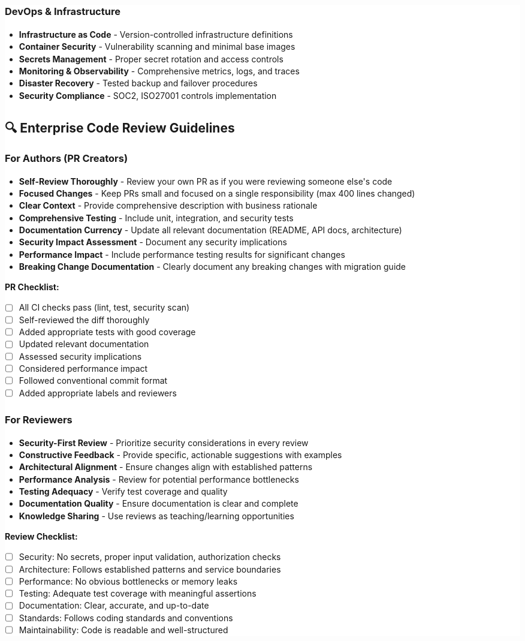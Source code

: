 ### DevOps & Infrastructure

- **Infrastructure as Code** - Version-controlled infrastructure definitions
- **Container Security** - Vulnerability scanning and minimal base images
- **Secrets Management** - Proper secret rotation and access controls
- **Monitoring & Observability** - Comprehensive metrics, logs, and traces
- **Disaster Recovery** - Tested backup and failover procedures
- **Security Compliance** - SOC2, ISO27001 controls implementation

## 🔍 Enterprise Code Review Guidelines

### For Authors (PR Creators)

- **Self-Review Thoroughly** - Review your own PR as if you were reviewing
  someone else's code
- **Focused Changes** - Keep PRs small and focused on a single responsibility
  (max 400 lines changed)
- **Clear Context** - Provide comprehensive description with business rationale
- **Comprehensive Testing** - Include unit, integration, and security tests
- **Documentation Currency** - Update all relevant documentation (README, API
  docs, architecture)
- **Security Impact Assessment** - Document any security implications
- **Performance Impact** - Include performance testing results for significant
  changes
- **Breaking Change Documentation** - Clearly document any breaking changes with
  migration guide

**PR Checklist:**

- [ ] All CI checks pass (lint, test, security scan)
- [ ] Self-reviewed the diff thoroughly
- [ ] Added appropriate tests with good coverage
- [ ] Updated relevant documentation
- [ ] Assessed security implications
- [ ] Considered performance impact
- [ ] Followed conventional commit format
- [ ] Added appropriate labels and reviewers

### For Reviewers

- **Security-First Review** - Prioritize security considerations in every review
- **Constructive Feedback** - Provide specific, actionable suggestions with
  examples
- **Architectural Alignment** - Ensure changes align with established patterns
- **Performance Analysis** - Review for potential performance bottlenecks
- **Testing Adequacy** - Verify test coverage and quality
- **Documentation Quality** - Ensure documentation is clear and complete
- **Knowledge Sharing** - Use reviews as teaching/learning opportunities

**Review Checklist:**

- [ ] Security: No secrets, proper input validation, authorization checks
- [ ] Architecture: Follows established patterns and service boundaries
- [ ] Performance: No obvious bottlenecks or memory leaks
- [ ] Testing: Adequate test coverage with meaningful assertions
- [ ] Documentation: Clear, accurate, and up-to-date
- [ ] Standards: Follows coding standards and conventions
- [ ] Maintainability: Code is readable and well-structured
